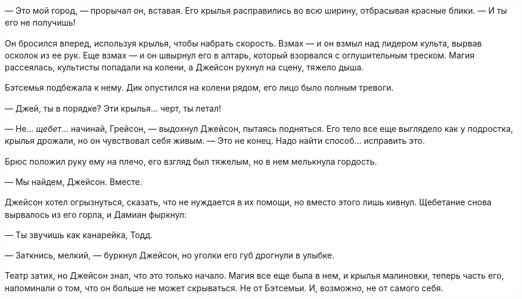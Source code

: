 — Это мой город, — прорычал он, вставая. Его крылья расправились во всю ширину, отбрасывая красные блики. — И ты его не получишь!

Он бросился вперед, используя крылья, чтобы набрать скорость. Взмах — и он взмыл над лидером культа, вырвав осколок из ее рук. Еще взмах — и он швырнул его в алтарь, который взорвался с оглушительным треском. Магия рассеялась, культисты попадали на колени, а Джейсон рухнул на сцену, тяжело дыша.

Бэтсемья подбежала к нему. Дик опустился на колени рядом, его лицо было полным тревоги.

— Джей, ты в порядке? Эти крылья... черт, ты летал!

— Не... *щебет*... начинай, Грейсон, — выдохнул Джейсон, пытаясь подняться. Его тело все еще выглядело как у подростка, крылья дрожали, но он чувствовал себя живым. — Это не конец. Надо найти способ... исправить это.

Брюс положил руку ему на плечо, его взгляд был тяжелым, но в нем мелькнула гордость.

— Мы найдем, Джейсон. Вместе.

Джейсон хотел огрызнуться, сказать, что не нуждается в их помощи, но вместо этого лишь кивнул. Щебетание снова вырвалось из его горла, и Дамиан фыркнул:

— Ты звучишь как канарейка, Тодд.

— Заткнись, мелкий, — буркнул Джейсон, но уголки его губ дрогнули в улыбке.

Театр затих, но Джейсон знал, что это только начало. Магия все еще была в нем, и крылья малиновки, теперь часть его, напоминали о том, что он больше не может скрываться. Не от Бэтсемьи. И, возможно, не от самого себя.
